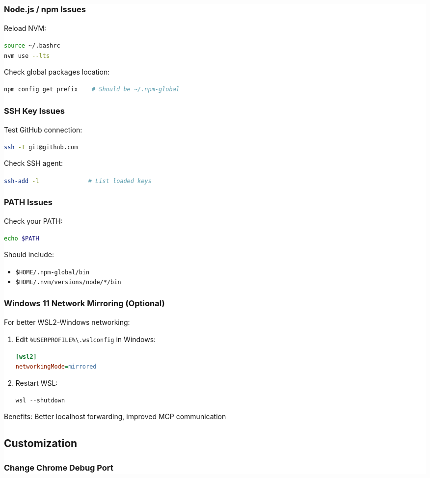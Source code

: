 ### Node.js / npm Issues

Reload NVM:
```bash
source ~/.bashrc
nvm use --lts
```

Check global packages location:
```bash
npm config get prefix    # Should be ~/.npm-global
```

### SSH Key Issues

Test GitHub connection:
```bash
ssh -T git@github.com
```

Check SSH agent:
```bash
ssh-add -l              # List loaded keys
```

### PATH Issues

Check your PATH:
```bash
echo $PATH
```

Should include:
- `$HOME/.npm-global/bin`
- `$HOME/.nvm/versions/node/*/bin`

### Windows 11 Network Mirroring (Optional)

For better WSL2-Windows networking:

1. Edit `%USERPROFILE%\.wslconfig` in Windows:
   ```ini
   [wsl2]
   networkingMode=mirrored
   ```

2. Restart WSL:
   ```powershell
   wsl --shutdown
   ```

Benefits: Better localhost forwarding, improved MCP communication

## Customization

### Change Chrome Debug Port
